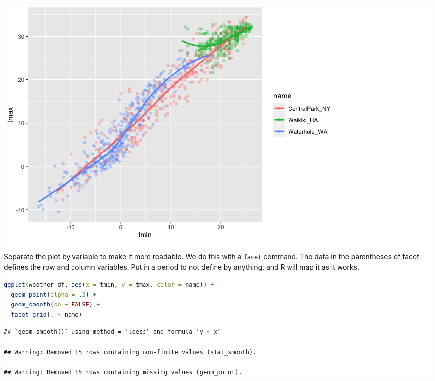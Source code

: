 ![](visualization_1_files/figure-gfm/unnamed-chunk-9-1.png)

Separate the plot by variable to make it more readable. We do this with
a `facet` command. The data in the parentheses of facet defines the row
and column variables. Put in a period to not define by anything, and R
will map it as it works.

``` r
ggplot(weather_df, aes(x = tmin, y = tmax, color = name)) + 
  geom_point(alpha = .3) +
  geom_smooth(se = FALSE) + 
  facet_grid(. ~ name)
```

    ## `geom_smooth()` using method = 'loess' and formula 'y ~ x'

    ## Warning: Removed 15 rows containing non-finite values (stat_smooth).

    ## Warning: Removed 15 rows containing missing values (geom_point).
